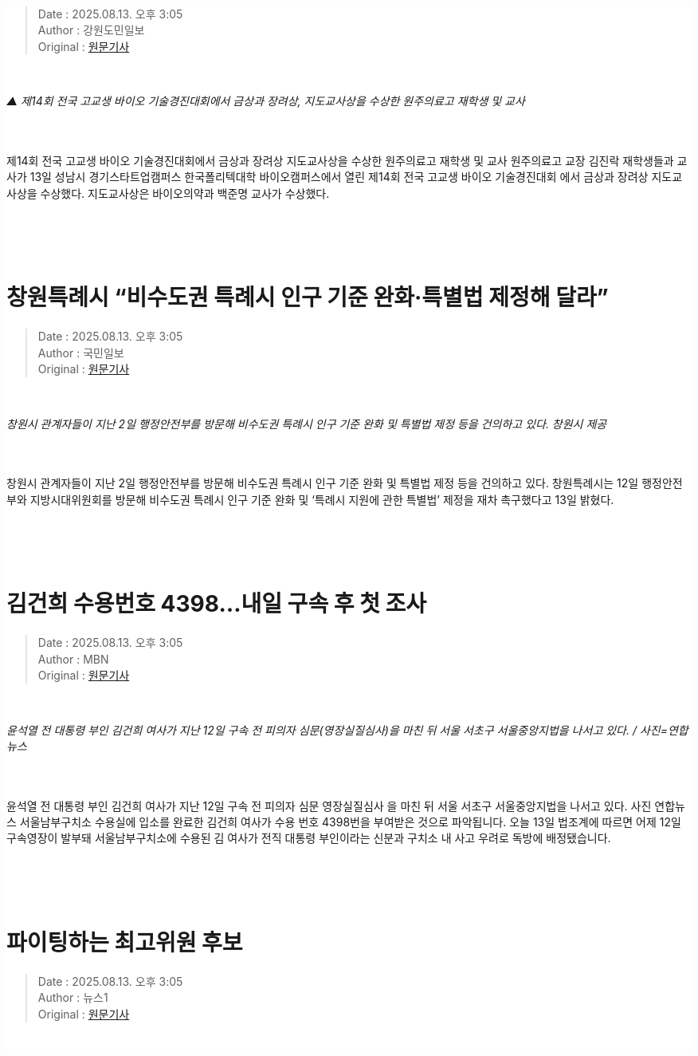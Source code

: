 > Date : 2025.08.13. 오후 3:05  
> Author : 강원도민일보  
> Original : [원문기사](https://n.news.naver.com/mnews/article/654/0000136607?sid=102)  
<br/>  
  
<img alt="▲ 제14회 전국 고교생 바이오 기술경진대회에서 금상과 장려상, 지도교사상을 수상한 원주의료고 재학생 및 교사" class="_LAZY_LOADING _LAZY_LOADING_INIT_HIDE" src="https://imgnews.pstatic.net/image/654/2025/08/13/0000136607_001_20250813150510819.jpg?type=w860" id="img1" style="display: none;"></img><em class="img_desc">▲ 제14회 전국 고교생 바이오 기술경진대회에서 금상과 장려상, 지도교사상을 수상한 원주의료고 재학생 및 교사</em>  
<br/><br/>  
  
제14회 전국 고교생 바이오 기술경진대회에서 금상과 장려상 지도교사상을 수상한 원주의료고 재학생 및 교사 원주의료고 교장 김진락 재학생들과 교사가 13일 성남시 경기스타트업캠퍼스 한국폴리텍대학 바이오캠퍼스에서 열린 제14회 전국 고교생 바이오 기술경진대회 에서 금상과 장려상 지도교사상을 수상했다.
지도교사상은 바이오의약과 백준명 교사가 수상했다.  
<br/><br/><br/>  

  
# 창원특례시 “비수도권 특례시 인구 기준 완화·특별법 제정해 달라”  
  
> Date : 2025.08.13. 오후 3:05  
> Author : 국민일보  
> Original : [원문기사](https://n.news.naver.com/mnews/article/005/0001795653?sid=102)  
<br/>  
  
<img alt="창원시 관계자들이 지난 2일 행정안전부를 방문해 비수도권 특례시 인구 기준 완화 및 특별법 제정 등을 건의하고 있다. 창원시 제공" class="_LAZY_LOADING _LAZY_LOADING_INIT_HIDE" src="https://imgnews.pstatic.net/image/005/2025/08/13/2025081315015094145_1755064911_0028537325_20250813150509599.jpg?type=w860" id="img1" style="display: none;"></img><em class="img_desc">창원시 관계자들이 지난 2일 행정안전부를 방문해 비수도권 특례시 인구 기준 완화 및 특별법 제정 등을 건의하고 있다. 창원시 제공</em>  
<br/><br/>  
  
창원시 관계자들이 지난 2일 행정안전부를 방문해 비수도권 특례시 인구 기준 완화 및 특별법 제정 등을 건의하고 있다.
창원특례시는 12일 행정안전부와 지방시대위원회를 방문해 비수도권 특례시 인구 기준 완화 및 ‘특례시 지원에 관한 특별법’ 제정을 재차 촉구했다고 13일 밝혔다.  
<br/><br/><br/>  

  
# 김건희 수용번호 4398…내일 구속 후 첫 조사  
  
> Date : 2025.08.13. 오후 3:05  
> Author : MBN  
> Original : [원문기사](https://n.news.naver.com/mnews/article/057/0001902248?sid=102)  
<br/>  
  
<img alt="윤석열 전 대통령 부인 김건희 여사가 지난 12일 구속 전 피의자 심문(영장실질심사)을 마친 뒤 서울 서초구 서울중앙지법을 나서고 있다. / 사진=연합뉴스" class="_LAZY_LOADING _LAZY_LOADING_INIT_HIDE" src="https://imgnews.pstatic.net/image/057/2025/08/13/0001902248_001_20250813150509370.jpg?type=w860" id="img1" style="display: none;"></img><em class="img_desc">윤석열 전 대통령 부인 김건희 여사가 지난 12일 구속 전 피의자 심문(영장실질심사)을 마친 뒤 서울 서초구 서울중앙지법을 나서고 있다. / 사진=연합뉴스</em>  
<br/><br/>  
  
윤석열 전 대통령 부인 김건희 여사가 지난 12일 구속 전 피의자 심문 영장실질심사 을 마친 뒤 서울 서초구 서울중앙지법을 나서고 있다.
사진 연합뉴스 서울남부구치소 수용실에 입소를 완료한 김건희 여사가 수용 번호 4398번을 부여받은 것으로 파악됩니다.
오늘 13일 법조계에 따르면 어제 12일 구속영장이 발부돼 서울남부구치소에 수용된 김 여사가 전직 대통령 부인이라는 신분과 구치소 내 사고 우려로 독방에 배정됐습니다.  
<br/><br/><br/>  

  
# 파이팅하는 최고위원 후보  
  
> Date : 2025.08.13. 오후 3:05  
> Author : 뉴스1  
> Original : [원문기사](https://n.news.naver.com/mnews/article/421/0008426733?sid=102)  
<br/>  
  